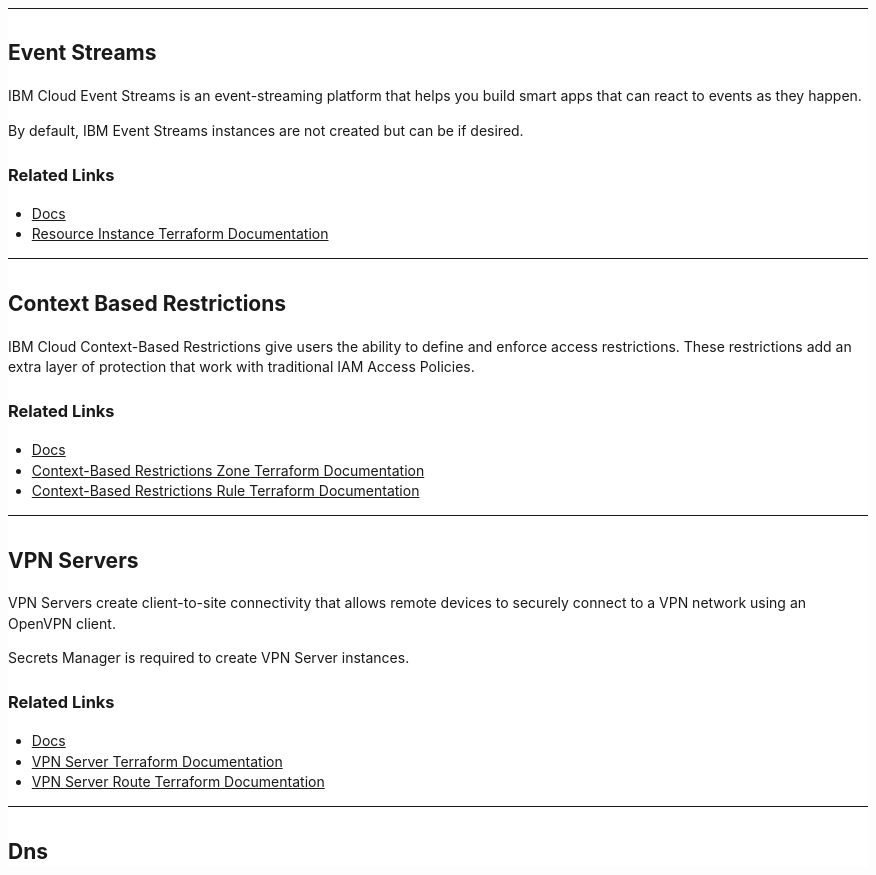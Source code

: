 -----

## Event Streams

IBM Cloud Event Streams is an event-streaming platform that helps you build smart apps that can react to events as they happen.

By default, IBM Event Streams instances are not created but can be if desired.

### Related Links

- [Docs](https://cloud.ibm.com/docs/EventStreams/index.html?topic=EventStreams-getting-started#getting_started)
- [Resource Instance Terraform Documentation](https://registry.terraform.io/providers/IBM-Cloud/ibm/latest/docs/resources/resource_instance)

-----

## Context Based Restrictions

IBM Cloud Context-Based Restrictions give users the ability to define and enforce access restrictions. These restrictions add an extra layer of protection that work with traditional IAM Access Policies.

### Related Links

- [Docs](https://cloud.ibm.com/docs/account?topic=account-context-restrictions-whatis)
- [Context-Based Restrictions Zone Terraform Documentation](https://registry.terraform.io/providers/IBM-Cloud/ibm/latest/docs/resources/cbr_zone)
- [Context-Based Restrictions Rule Terraform Documentation](https://registry.terraform.io/providers/IBM-Cloud/ibm/latest/docs/resources/cbr_rule)

-----

## VPN Servers

VPN Servers create client-to-site connectivity that allows remote devices to securely connect to a VPN network using an OpenVPN client.

Secrets Manager is required to create VPN Server instances.

### Related Links

- [Docs](https://cloud.ibm.com/docs/vpc?topic=vpc-vpn-client-to-site-overview)
- [VPN Server Terraform Documentation](https://registry.terraform.io/providers/IBM-Cloud/ibm/latest/docs/resources/is_vpn_server)
- [VPN Server Route Terraform Documentation](https://registry.terraform.io/providers/IBM-Cloud/ibm/latest/docs/resources/is_vpn_server_route)

-----

## Dns
